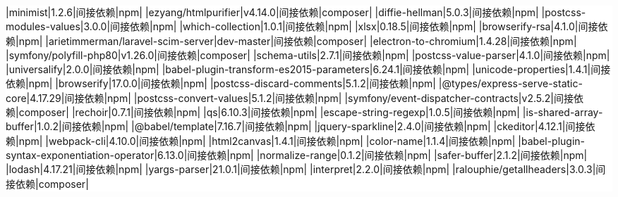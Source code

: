 |minimist|1.2.6|间接依赖|npm|
|ezyang/htmlpurifier|v4.14.0|间接依赖|composer|
|diffie-hellman|5.0.3|间接依赖|npm|
|postcss-modules-values|3.0.0|间接依赖|npm|
|which-collection|1.0.1|间接依赖|npm|
|xlsx|0.18.5|间接依赖|npm|
|browserify-rsa|4.1.0|间接依赖|npm|
|arietimmerman/laravel-scim-server|dev-master|间接依赖|composer|
|electron-to-chromium|1.4.28|间接依赖|npm|
|symfony/polyfill-php80|v1.26.0|间接依赖|composer|
|schema-utils|2.7.1|间接依赖|npm|
|postcss-value-parser|4.1.0|间接依赖|npm|
|universalify|2.0.0|间接依赖|npm|
|babel-plugin-transform-es2015-parameters|6.24.1|间接依赖|npm|
|unicode-properties|1.4.1|间接依赖|npm|
|browserify|17.0.0|间接依赖|npm|
|postcss-discard-comments|5.1.2|间接依赖|npm|
|@types/express-serve-static-core|4.17.29|间接依赖|npm|
|postcss-convert-values|5.1.2|间接依赖|npm|
|symfony/event-dispatcher-contracts|v2.5.2|间接依赖|composer|
|rechoir|0.7.1|间接依赖|npm|
|qs|6.10.3|间接依赖|npm|
|escape-string-regexp|1.0.5|间接依赖|npm|
|is-shared-array-buffer|1.0.2|间接依赖|npm|
|@babel/template|7.16.7|间接依赖|npm|
|jquery-sparkline|2.4.0|间接依赖|npm|
|ckeditor|4.12.1|间接依赖|npm|
|webpack-cli|4.10.0|间接依赖|npm|
|html2canvas|1.4.1|间接依赖|npm|
|color-name|1.1.4|间接依赖|npm|
|babel-plugin-syntax-exponentiation-operator|6.13.0|间接依赖|npm|
|normalize-range|0.1.2|间接依赖|npm|
|safer-buffer|2.1.2|间接依赖|npm|
|lodash|4.17.21|间接依赖|npm|
|yargs-parser|21.0.1|间接依赖|npm|
|interpret|2.2.0|间接依赖|npm|
|ralouphie/getallheaders|3.0.3|间接依赖|composer|